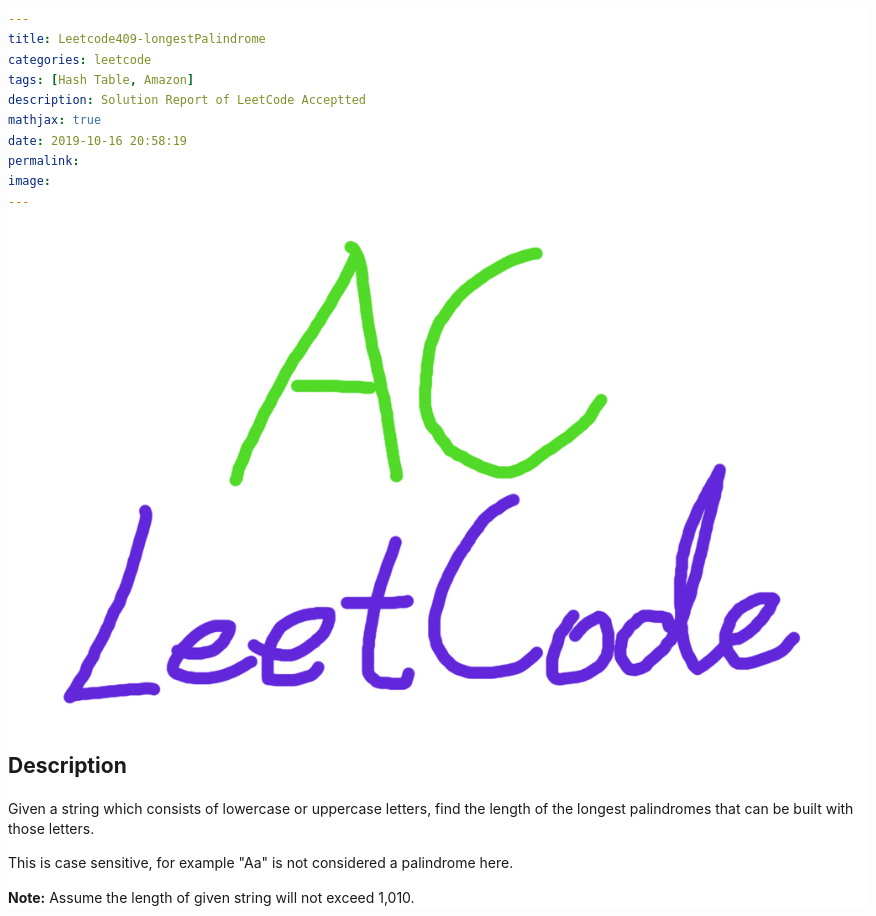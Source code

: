 ```yaml
---
title: Leetcode409-longestPalindrome
categories: leetcode
tags: [Hash Table, Amazon]
description: Solution Report of LeetCode Acceptted
mathjax: true
date: 2019-10-16 20:58:19
permalink:
image:
---
```

<p class="description"></p>

<img src="/images/LeetCode.jpg" alt="" style="width:100%" /> 



## Description

Given a string which consists of lowercase or uppercase letters, find the length of the longest palindromes that can be built with those letters.

This is case sensitive, for example "Aa" is not considered a palindrome here.

**Note:**
Assume the length of given string will not exceed 1,010.

